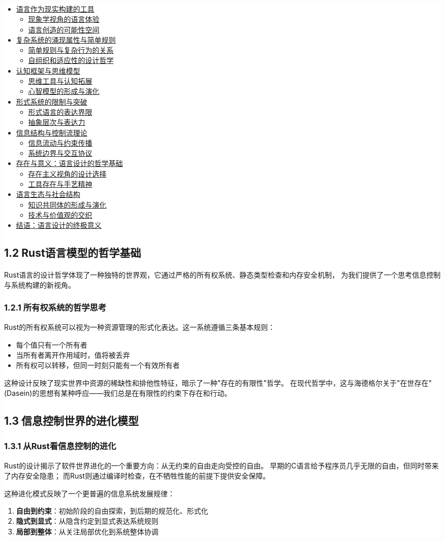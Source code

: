   - [语言作为现实构建的工具](#语言作为现实构建的工具)
    - [现象学视角的语言体验](#现象学视角的语言体验)
    - [语言创造的可能性空间](#语言创造的可能性空间)
  - [复杂系统的涌现属性与简单规则](#复杂系统的涌现属性与简单规则)
    - [简单规则与复杂行为的关系](#简单规则与复杂行为的关系)
    - [自组织和适应性的设计哲学](#自组织和适应性的设计哲学)
  - [认知框架与思维模型](#认知框架与思维模型)
    - [思维工具与认知拓展](#思维工具与认知拓展)
    - [心智模型的形成与演化](#心智模型的形成与演化)
  - [形式系统的限制与突破](#形式系统的限制与突破)
    - [形式语言的表达界限](#形式语言的表达界限)
    - [抽象层次与表达力](#抽象层次与表达力)
  - [信息结构与控制流理论](#信息结构与控制流理论)
    - [信息流动与约束传播](#信息流动与约束传播)
    - [系统边界与交互协议](#系统边界与交互协议)
  - [存在与意义：语言设计的哲学基础](#存在与意义语言设计的哲学基础)
    - [存在主义视角的设计选择](#存在主义视角的设计选择)
    - [工具存在与手艺精神](#工具存在与手艺精神)
  - [语言生态与社会结构](#语言生态与社会结构)
    - [知识共同体的形成与演化](#知识共同体的形成与演化)
    - [技术与价值观的交织](#技术与价值观的交织)
  - [结语：语言设计的终极意义](#结语语言设计的终极意义)

## 1.2 Rust语言模型的哲学基础

Rust语言的设计哲学体现了一种独特的世界观，它通过严格的所有权系统、静态类型检查和内存安全机制，
为我们提供了一个思考信息控制与系统构建的新视角。

### 1.2.1 所有权系统的哲学思考

Rust的所有权系统可以视为一种资源管理的形式化表达。这一系统遵循三条基本规则：

- 每个值只有一个所有者
- 当所有者离开作用域时，值将被丢弃
- 所有权可以转移，但同一时刻只能有一个有效所有者

这种设计反映了现实世界中资源的稀缺性和排他性特征，暗示了一种"存在的有限性"哲学。
在现代哲学中，这与海德格尔关于"在世存在"(Dasein)的思想有某种呼应——我们总是在有限性的约束下存在和行动。

## 1.3 信息控制世界的进化模型

### 1.3.1 从Rust看信息控制的进化

Rust的设计揭示了软件世界进化的一个重要方向：从无约束的自由走向受控的自由。
早期的C语言给予程序员几乎无限的自由，但同时带来了内存安全隐患；
而Rust则通过编译时检查，在不牺牲性能的前提下提供安全保障。

这种进化模式反映了一个更普遍的信息系统发展规律：

1. **自由到约束**：初始阶段的自由探索，到后期的规范化、形式化
2. **隐式到显式**：从隐含约定到显式表达系统规则
3. **局部到整体**：从关注局部优化到系统整体协调

